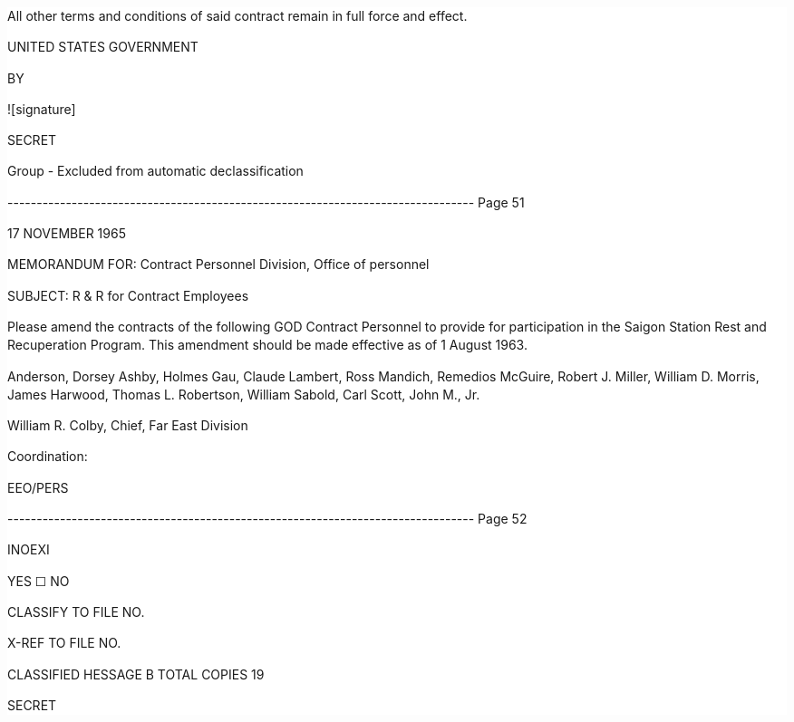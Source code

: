 All other terms and conditions of said contract remain in full force and effect.

UNITED STATES GOVERNMENT

BY

![signature]

SECRET

Group - Excluded from automatic declassification


-------------------------------------------------------------------------------- Page 51

17 NOVEMBER 1965

MEMORANDUM FOR: Contract Personnel Division,
Office of personnel

SUBJECT: R & R for Contract Employees

Please amend the contracts of the following GOD Contract
Personnel to provide for participation in the Saigon Station Rest
and Recuperation Program. This amendment should be made effective
as of 1 August 1963.

Anderson, Dorsey
Ashby, Holmes
Gau, Claude
Lambert, Ross
Mandich, Remedios
McGuire, Robert J.
Miller, William D.
Morris, James
Harwood, Thomas L.
Robertson, William
Sabold, Carl
Scott, John M., Jr.

William R. Colby,
Chief, Far East Division

Coordination:

EEO/PERS


-------------------------------------------------------------------------------- Page 52

INOEXI

YES ☐ NO

CLASSIFY TO FILE NO.

X-REF TO FILE NO.

CLASSIFIED HESSAGE B TOTAL COPIES 19

SECRET
